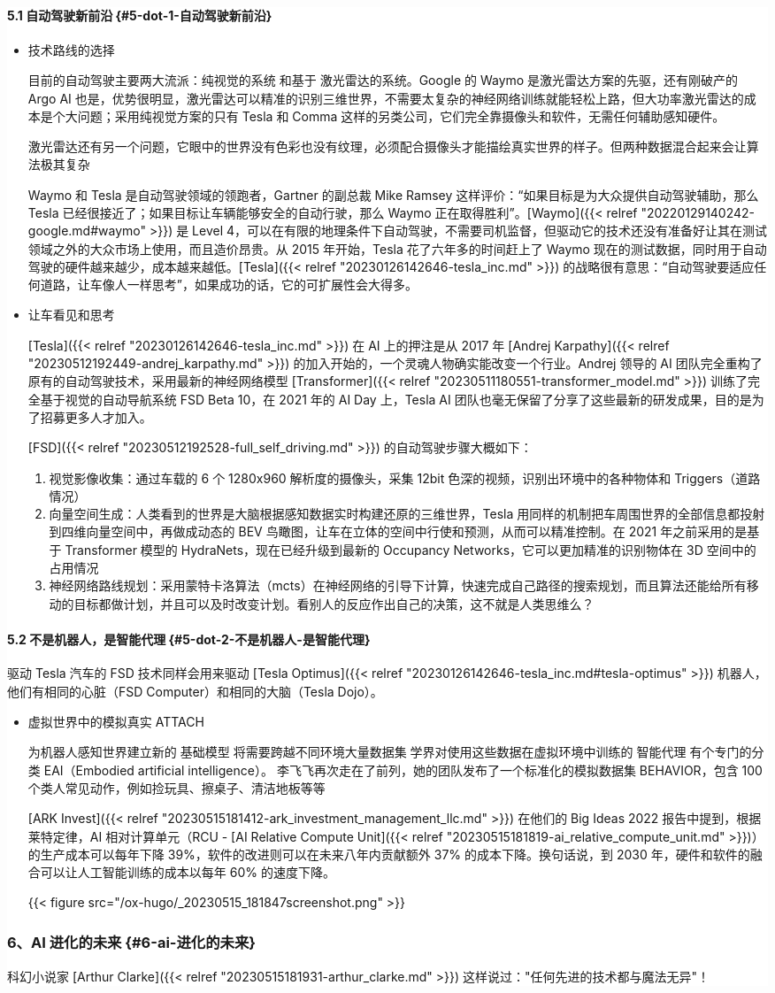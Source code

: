 
#### 5.1 自动驾驶新前沿 {#5-dot-1-自动驾驶新前沿}



-  技术路线的选择

    目前的自动驾驶主要两大流派：纯视觉的系统 和基于 激光雷达的系统。Google 的 Waymo 是激光雷达方案的先驱，还有刚破产的 Argo AI 也是，优势很明显，激光雷达可以精准的识别三维世界，不需要太复杂的神经网络训练就能轻松上路，但大功率激光雷达的成本是个大问题；采用纯视觉方案的只有 Tesla 和 Comma 这样的另类公司，它们完全靠摄像头和软件，无需任何辅助感知硬件。

    激光雷达还有另一个问题，它眼中的世界没有色彩也没有纹理，必须配合摄像头才能描绘真实世界的样子。但两种数据混合起来会让算法极其复杂

    Waymo 和 Tesla 是自动驾驶领域的领跑者，Gartner 的副总裁 Mike Ramsey 这样评价：“如果目标是为大众提供自动驾驶辅助，那么 Tesla 已经很接近了；如果目标让车辆能够安全的自动行驶，那么 Waymo 正在取得胜利”。[Waymo]({{< relref "20220129140242-google.md#waymo" >}}) 是 Level 4，可以在有限的地理条件下自动驾驶，不需要司机监督，但驱动它的技术还没有准备好让其在测试领域之外的大众市场上使用，而且造价昂贵。从 2015 年开始，Tesla 花了六年多的时间赶上了 Waymo 现在的测试数据，同时用于自动驾驶的硬件越来越少，成本越来越低。[Tesla]({{< relref "20230126142646-tesla_inc.md" >}}) 的战略很有意思：“自动驾驶要适应任何道路，让车像人一样思考”，如果成功的话，它的可扩展性会大得多。



-  让车看见和思考

    [Tesla]({{< relref "20230126142646-tesla_inc.md" >}}) 在 AI 上的押注是从 2017 年 [Andrej Karpathy]({{< relref "20230512192449-andrej_karpathy.md" >}}) 的加入开始的，一个灵魂人物确实能改变一个行业。Andrej 领导的 AI 团队完全重构了原有的自动驾驶技术，采用最新的神经网络模型 [Transformer]({{< relref "20230511180551-transformer_model.md" >}}) 训练了完全基于视觉的自动导航系统 FSD Beta 10，在 2021 年的 AI Day 上，Tesla AI 团队也毫无保留了分享了这些最新的研发成果，目的是为了招募更多人才加入。

    [FSD]({{< relref "20230512192528-full_self_driving.md" >}}) 的自动驾驶步骤大概如下：

    1.  视觉影像收集：通过车载的 6 个 1280x960 解析度的摄像头，采集 12bit 色深的视频，识别出环境中的各种物体和 Triggers（道路情况）
    2.  向量空间生成：人类看到的世界是大脑根据感知数据实时构建还原的三维世界，Tesla 用同样的机制把车周围世界的全部信息都投射到四维向量空间中，再做成动态的 BEV 鸟瞰图，让车在立体的空间中行使和预测，从而可以精准控制。在 2021 年之前采用的是基于 Transformer 模型的 HydraNets，现在已经升级到最新的 Occupancy Networks，它可以更加精准的识别物体在 3D 空间中的占用情况
    3.  神经网络路线规划：采用蒙特卡洛算法（mcts）在神经网络的引导下计算，快速完成自己路径的搜索规划，而且算法还能给所有移动的目标都做计划，并且可以及时改变计划。看别人的反应作出自己的决策，这不就是人类思维么？


#### 5.2 不是机器人，是智能代理 {#5-dot-2-不是机器人-是智能代理}

驱动 Tesla 汽车的 FSD 技术同样会用来驱动 [Tesla Optimus]({{< relref "20230126142646-tesla_inc.md#tesla-optimus" >}}) 机器人，他们有相同的心脏（FSD Computer）和相同的大脑（Tesla Dojo）。



-  虚拟世界中的模拟真实 <span class="tag"><span class="ATTACH">ATTACH</span></span>

    为机器人感知世界建立新的 基础模型 将需要跨越不同环境大量数据集
    学界对使用这些数据在虚拟环境中训练的 智能代理 有个专门的分类 EAI（Embodied artificial intelligence）。
    李飞飞再次走在了前列，她的团队发布了一个标准化的模拟数据集 BEHAVIOR，包含 100 个类人常见动作，例如捡玩具、擦桌子、清洁地板等等

    [ARK Invest]({{< relref "20230515181412-ark_investment_management_llc.md" >}}) 在他们的 Big Ideas 2022 报告中提到，根据莱特定律，AI 相对计算单元（RCU - [AI Relative Compute Unit]({{< relref "20230515181819-ai_relative_compute_unit.md" >}})）的生产成本可以每年下降 39%，软件的改进则可以在未来八年内贡献额外 37% 的成本下降。换句话说，到 2030 年，硬件和软件的融合可以让人工智能训练的成本以每年 60% 的速度下降。

    {{< figure src="/ox-hugo/_20230515_181847screenshot.png" >}}


### 6、AI 进化的未来 {#6-ai-进化的未来}

科幻小说家 [Arthur Clarke]({{< relref "20230515181931-arthur_clarke.md" >}}) 这样说过："任何先进的技术都与魔法无异"！
